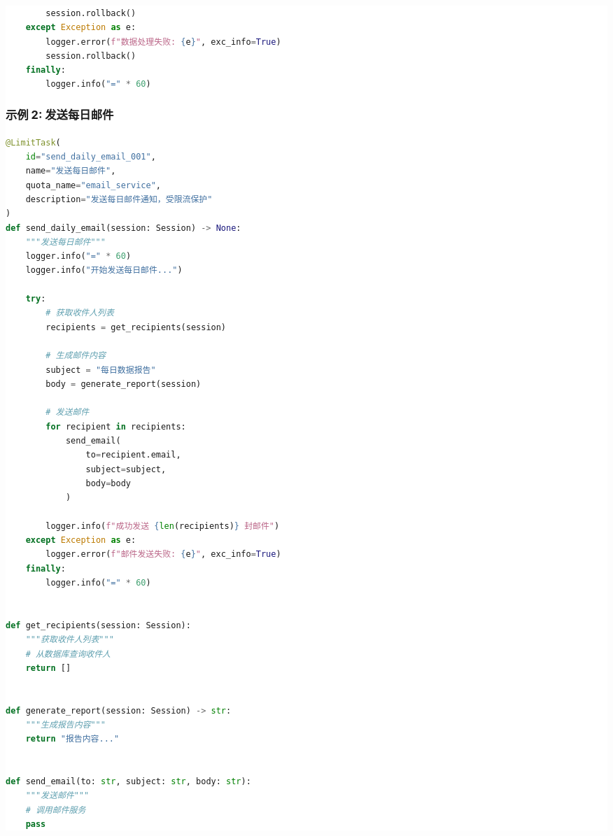 ```python
        session.rollback()
    except Exception as e:
        logger.error(f"数据处理失败: {e}", exc_info=True)
        session.rollback()
    finally:
        logger.info("=" * 60)
```

### 示例 2: 发送每日邮件

```python
@LimitTask(
    id="send_daily_email_001",
    name="发送每日邮件",
    quota_name="email_service",
    description="发送每日邮件通知，受限流保护"
)
def send_daily_email(session: Session) -> None:
    """发送每日邮件"""
    logger.info("=" * 60)
    logger.info("开始发送每日邮件...")
    
    try:
        # 获取收件人列表
        recipients = get_recipients(session)
        
        # 生成邮件内容
        subject = "每日数据报告"
        body = generate_report(session)
        
        # 发送邮件
        for recipient in recipients:
            send_email(
                to=recipient.email,
                subject=subject,
                body=body
            )
        
        logger.info(f"成功发送 {len(recipients)} 封邮件")
    except Exception as e:
        logger.error(f"邮件发送失败: {e}", exc_info=True)
    finally:
        logger.info("=" * 60)


def get_recipients(session: Session):
    """获取收件人列表"""
    # 从数据库查询收件人
    return []


def generate_report(session: Session) -> str:
    """生成报告内容"""
    return "报告内容..."


def send_email(to: str, subject: str, body: str):
    """发送邮件"""
    # 调用邮件服务
    pass
```
